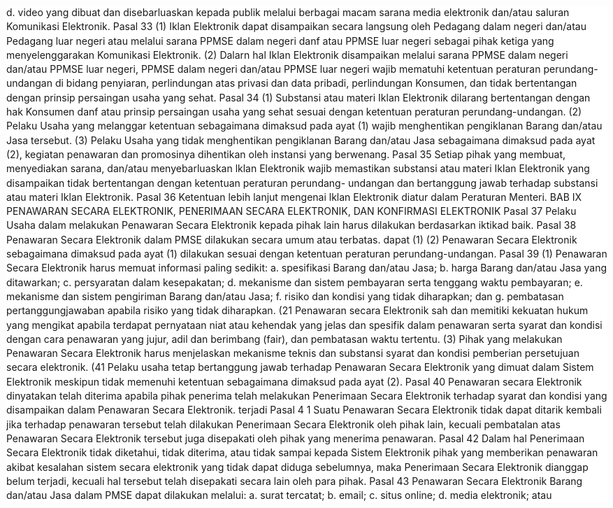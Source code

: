 d. video yang dibuat dan disebarluaskan kepada publik melalui berbagai macam sarana media elektronik dan/atau saluran Komunikasi Elektronik. Pasal 33 (1) Iklan Elektronik dapat disampaikan secara langsung oleh Pedagang dalam negeri dan/atau Pedagang luar negeri atau melalui sarana PPMSE dalam negeri danf atau PPMSE luar negeri sebagai pihak ketiga yang menyelenggarakan Komunikasi Elektronik. (2) Dalarn hal Iklan Elektronik disampaikan melalui sarana PPMSE dalam negeri dan/atau PPMSE luar negeri, PPMSE dalam negeri dan/atau PPMSE luar negeri wajib mematuhi ketentuan peraturan perundang-undangan di bidang penyiaran, perlindungan atas privasi dan data pribadi, perlindungan Konsumen, dan tidak bertentangan dengan prinsip persaingan usaha yang sehat. Pasal 34 (1) Substansi atau materi Iklan Elektronik dilarang bertentangan dengan hak Konsumen danf atau prinsip persaingan usaha yang sehat sesuai dengan ketentuan peraturan perundang-undangan. (2) Pelaku Usaha yang melanggar ketentuan sebagaimana dimaksud pada ayat (1) wajib menghentikan pengiklanan Barang dan/atau Jasa tersebut. (3) Pelaku Usaha yang tidak menghentikan pengiklanan Barang dan/atau Jasa sebagaimana dimaksud pada ayat (2), kegiatan penawaran dan promosinya dihentikan oleh instansi yang berwenang.
Pasal 35
Setiap pihak yang membuat, menyediakan sarana, dan/atau menyebarluaskan lklan Elektronik wajib memastikan substansi atau materi Iklan Elektronik yang disampaikan tidak bertentangan dengan ketentuan peraturan perundang- undangan dan bertanggung jawab terhadap substansi atau materi Iklan Elektronik.
Pasal 36
Ketentuan lebih lanjut mengenai lklan Elektronik diatur dalam Peraturan Menteri. BAB IX PENAWARAN SECARA ELEKTRONIK, PENERIMAAN SECARA ELEKTRONIK, DAN KONFIRMASI ELEKTRONIK
Pasal 37
Pelaku Usaha dalam melakukan Penawaran Secara Elektronik kepada pihak lain harus dilakukan berdasarkan iktikad baik.
Pasal 38
Penawaran Secara Elektronik dalam PMSE dilakukan secara umum atau terbatas. dapat (1) (2) Penawaran Secara Elektronik sebagaimana dimaksud pada ayat (1) dilakukan sesuai dengan ketentuan peraturan perundang-undangan. Pasal 39 (1) Penawaran Secara Elektronik harus memuat informasi paling sedikit:
a. spesifikasi Barang dan/atau Jasa;
b. harga Barang dan/atau Jasa yang ditawarkan;
c. persyaratan dalam kesepakatan;
d. mekanisme dan sistem pembayaran serta tenggang waktu pembayaran;
e. mekanisme dan sistem pengiriman Barang dan/atau Jasa;
f. risiko dan kondisi yang tidak diharapkan; dan
g. pembatasan pertanggungjawaban apabila risiko yang tidak diharapkan. (21 Penawaran secara Elektronik sah dan memitiki kekuatan hukum yang mengikat apabila terdapat pernyataan niat atau kehendak yang jelas dan spesifik dalam penawaran serta syarat dan kondisi dengan cara penawaran yang jujur, adil dan berimbang (fair), dan pembatasan waktu tertentu. (3) Pihak yang melakukan Penawaran Secara Elektronik harus menjelaskan mekanisme teknis dan substansi syarat dan kondisi pemberian persetujuan secara elektronik. (41 Pelaku usaha tetap bertanggung jawab terhadap Penawaran Secara Elektronik yang dimuat dalam Sistem Elektronik meskipun tidak memenuhi ketentuan sebagaimana dimaksud pada ayat (2).
Pasal 40
Penawaran secara Elektronik dinyatakan telah diterima apabila pihak penerima telah melakukan Penerimaan Secara Elektronik terhadap syarat dan kondisi yang disampaikan dalam Penawaran Secara Elektronik. terjadi Pasal 4 1 Suatu Penawaran Secara Elektronik tidak dapat ditarik kembali jika terhadap penawaran tersebut telah dilakukan Penerimaan Secara Elektronik oleh pihak lain, kecuali pembatalan atas Penawaran Secara Elektronik tersebut juga disepakati oleh pihak yang menerima penawaran.
Pasal 42
Dalam hal Penerimaan Secara Elektronik tidak diketahui, tidak diterima, atau tidak sampai kepada Sistem Elektronik pihak yang memberikan penawaran akibat kesalahan sistem secara elektronik yang tidak dapat diduga sebelumnya, maka Penerimaan Secara Elektronik dianggap belum terjadi, kecuali hal tersebut telah disepakati secara lain oleh para pihak.
Pasal 43
Penawaran Secara Elektronik Barang dan/atau Jasa dalam PMSE dapat dilakukan melalui:
a. surat tercatat;
b. email;
c. situs online;
d. media elektronik; atau